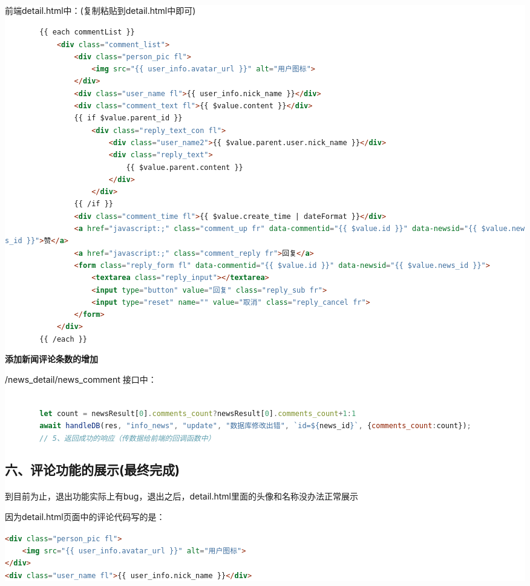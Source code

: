 前端detail.html中：(复制粘贴到detail.html中即可)

```html
		{{ each commentList }}
            <div class="comment_list">
                <div class="person_pic fl">
                    <img src="{{ user_info.avatar_url }}" alt="用户图标">
                </div>
                <div class="user_name fl">{{ user_info.nick_name }}</div>
                <div class="comment_text fl">{{ $value.content }}</div>
                {{ if $value.parent_id }}
                    <div class="reply_text_con fl">
                        <div class="user_name2">{{ $value.parent.user.nick_name }}</div>
                        <div class="reply_text">
                            {{ $value.parent.content }}
                        </div>
                    </div>
                {{ /if }}
                <div class="comment_time fl">{{ $value.create_time | dateFormat }}</div>
                <a href="javascript:;" class="comment_up fr" data-commentid="{{ $value.id }}" data-newsid="{{ $value.news_id }}">赞</a>
                <a href="javascript:;" class="comment_reply fr">回复</a>
                <form class="reply_form fl" data-commentid="{{ $value.id }}" data-newsid="{{ $value.news_id }}">
                    <textarea class="reply_input"></textarea>
                    <input type="button" value="回复" class="reply_sub fr">
                    <input type="reset" name="" value="取消" class="reply_cancel fr">
                </form>
            </div>
        {{ /each }}
```

**添加新闻评论条数的增加**

/news_detail/news_comment  接口中：

```js

        let count = newsResult[0].comments_count?newsResult[0].comments_count+1:1
        await handleDB(res, "info_news", "update", "数据库修改出错", `id=${news_id}`, {comments_count:count});
        // 5、返回成功的响应（传数据给前端的回调函数中）
```

## 六、评论功能的展示(最终完成)

到目前为止，退出功能实际上有bug，退出之后，detail.html里面的头像和名称没办法正常展示

因为detail.html页面中的评论代码写的是：

```html
<div class="person_pic fl">
    <img src="{{ user_info.avatar_url }}" alt="用户图标">
</div>
<div class="user_name fl">{{ user_info.nick_name }}</div>
```
